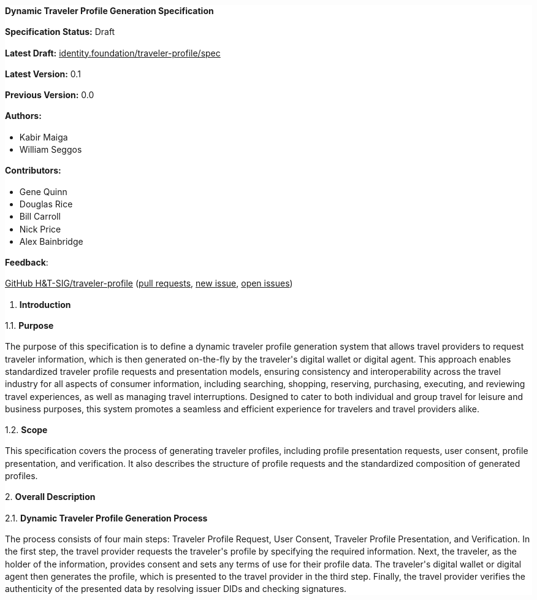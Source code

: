 **Dynamic Traveler Profile Generation Specification**

**Specification Status:** Draft

**Latest Draft:** [identity.foundation/traveler-profile/spec](https://passivebolt.atlassian.net/wiki/plugins/viewsource/viewpagesrc.action?pageId=1509359617#)

**Latest Version:** 0.1

**Previous Version:** 0.0

**Authors:**

*   Kabir Maiga
*   William Seggos

**Contributors:**

*   Gene Quinn
*   Douglas Rice
*   Bill Carroll
*   Nick Price
*   Alex Bainbridge

**Feedback**:

[GitHub H&T-SIG/traveler-profile](https://passivebolt.atlassian.net/wiki/plugins/viewsource/viewpagesrc.action?pageId=1509359617#) ([pull requests](https://passivebolt.atlassian.net/wiki/plugins/viewsource/viewpagesrc.action?pageId=1509359617#), [new issue](https://passivebolt.atlassian.net/wiki/plugins/viewsource/viewpagesrc.action?pageId=1509359617#), [open issues](https://passivebolt.atlassian.net/wiki/plugins/viewsource/viewpagesrc.action?pageId=1509359617#))

1.  **Introduction**

1.1. **Purpose**

The purpose of this specification is to define a dynamic traveler profile generation system that allows travel providers to request traveler information, which is then generated on-the-fly by the traveler's digital wallet or digital agent. This approach enables standardized traveler profile requests and presentation models, ensuring consistency and interoperability across the travel industry for all aspects of consumer information, including searching, shopping, reserving, purchasing, executing, and reviewing travel experiences, as well as managing travel interruptions. Designed to cater to both individual and group travel for leisure and business purposes, this system promotes a seamless and efficient experience for travelers and travel providers alike.

1.2. **Scope**

This specification covers the process of generating traveler profiles, including profile presentation requests, user consent, profile presentation, and verification. It also describes the structure of profile requests and the standardized composition of generated profiles.

  

2. **Overall Description**

2.1. **Dynamic Traveler Profile Generation Process**

The process consists of four main steps: Traveler Profile Request, User Consent, Traveler Profile Presentation, and Verification. In the first step, the travel provider requests the traveler's profile by specifying the required information. Next, the traveler, as the holder of the information, provides consent and sets any terms of use for their profile data. The traveler's digital wallet or digital agent then generates the profile, which is presented to the travel provider in the third step. Finally, the travel provider verifies the authenticity of the presented data by resolving issuer DIDs and checking signatures.
